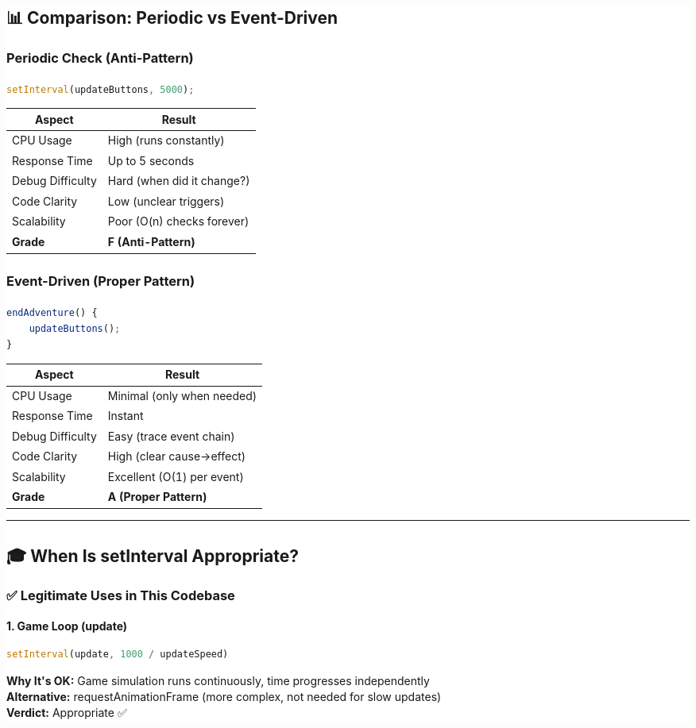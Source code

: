 ## 📊 Comparison: Periodic vs Event-Driven

### Periodic Check (Anti-Pattern)

```javascript
setInterval(updateButtons, 5000);
```

| Aspect | Result |
|--------|--------|
| CPU Usage | High (runs constantly) |
| Response Time | Up to 5 seconds |
| Debug Difficulty | Hard (when did it change?) |
| Code Clarity | Low (unclear triggers) |
| Scalability | Poor (O(n) checks forever) |
| **Grade** | **F (Anti-Pattern)** |

### Event-Driven (Proper Pattern)

```javascript
endAdventure() {
    updateButtons();
}
```

| Aspect | Result |
|--------|--------|
| CPU Usage | Minimal (only when needed) |
| Response Time | Instant |
| Debug Difficulty | Easy (trace event chain) |
| Code Clarity | High (clear cause→effect) |
| Scalability | Excellent (O(1) per event) |
| **Grade** | **A (Proper Pattern)** |

---

## 🎓 When Is setInterval Appropriate?

### ✅ Legitimate Uses in This Codebase

**1. Game Loop (update)**
```javascript
setInterval(update, 1000 / updateSpeed)
```
**Why It's OK:** Game simulation runs continuously, time progresses independently  
**Alternative:** requestAnimationFrame (more complex, not needed for slow updates)  
**Verdict:** Appropriate ✅

